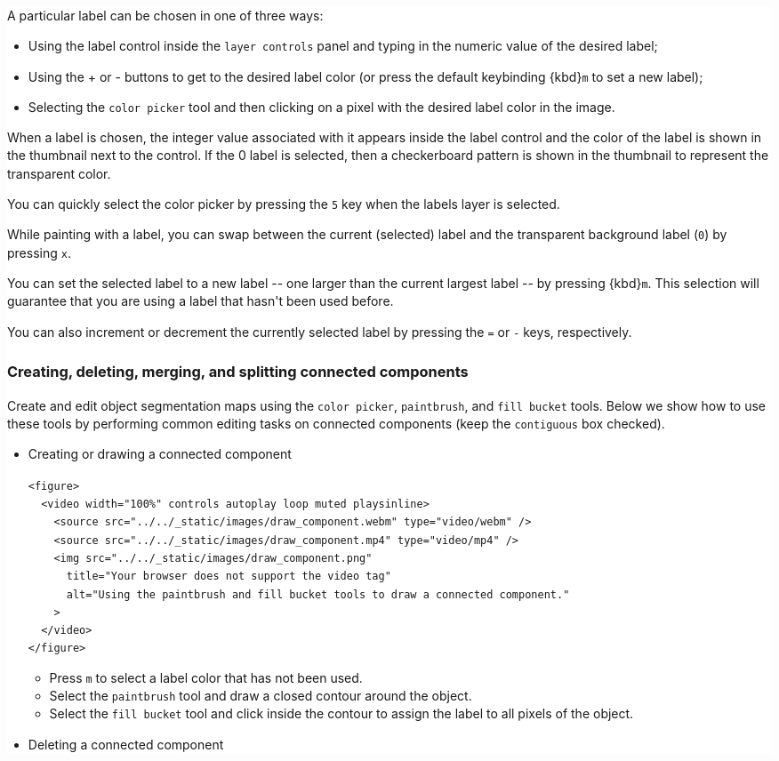 A particular label can be chosen in one of three ways:

* Using the label control inside the `layer controls` panel and typing in the
  numeric value of the desired label;

* Using the + or - buttons to get to the desired label color (or press the 
  default keybinding {kbd}`m` to set a new label);

* Selecting the `color picker` tool and then clicking on a pixel with the
  desired label color in the image.

When a label is chosen, the integer value associated with it appears inside the
label control and the color of the label is shown in the thumbnail next to the
control. If the 0 label is selected, then a checkerboard pattern is shown in the
thumbnail to represent the transparent color.

You can quickly select the color picker by pressing the `5` key when the labels
layer is selected.

While painting with a label, you can swap between the current (selected) label
and the transparent background label (`0`) by pressing `x`.

You can set the selected label to a new label -- one larger than the current
largest label -- by pressing {kbd}`m`. This selection will guarantee that you are 
using a label that hasn't been used before.

You can also increment or decrement the currently selected label by pressing the
`=` or `-` keys, respectively.

### Creating, deleting, merging, and splitting connected components

Create and edit object segmentation maps using the `color picker`, `paintbrush`,
and `fill bucket` tools. Below we show how to use these tools by performing
common editing tasks on connected components (keep the `contiguous` box checked).

* Creating or drawing a connected component

  ```{raw} html
  <figure>
    <video width="100%" controls autoplay loop muted playsinline>
      <source src="../../_static/images/draw_component.webm" type="video/webm" />
      <source src="../../_static/images/draw_component.mp4" type="video/mp4" />
      <img src="../../_static/images/draw_component.png"
        title="Your browser does not support the video tag"
        alt="Using the paintbrush and fill bucket tools to draw a connected component."
      >
    </video>
  </figure>
  ```

  * Press `m` to select a label color that has not been used.
  * Select the `paintbrush` tool and draw a closed contour around the object.
  * Select the `fill bucket` tool and click inside the contour to assign the
    label to all pixels of the object.

* Deleting a connected component
